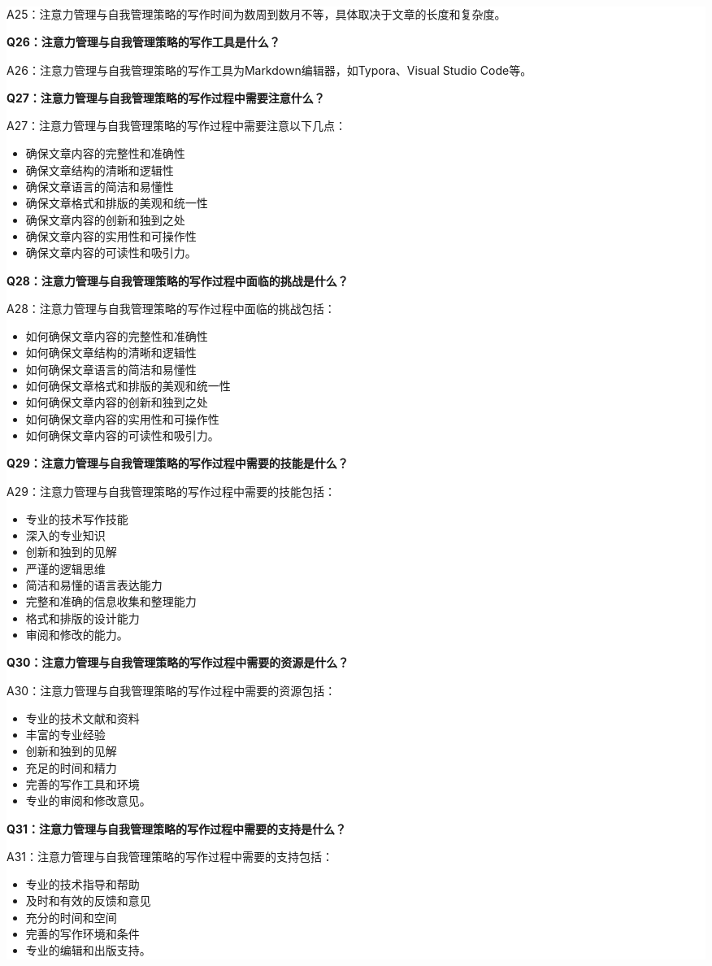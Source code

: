 A25：注意力管理与自我管理策略的写作时间为数周到数月不等，具体取决于文章的长度和复杂度。

**Q26：注意力管理与自我管理策略的写作工具是什么？**

A26：注意力管理与自我管理策略的写作工具为Markdown编辑器，如Typora、Visual Studio Code等。

**Q27：注意力管理与自我管理策略的写作过程中需要注意什么？**

A27：注意力管理与自我管理策略的写作过程中需要注意以下几点：

* 确保文章内容的完整性和准确性
* 确保文章结构的清晰和逻辑性
* 确保文章语言的简洁和易懂性
* 确保文章格式和排版的美观和统一性
* 确保文章内容的创新和独到之处
* 确保文章内容的实用性和可操作性
* 确保文章内容的可读性和吸引力。

**Q28：注意力管理与自我管理策略的写作过程中面临的挑战是什么？**

A28：注意力管理与自我管理策略的写作过程中面临的挑战包括：

* 如何确保文章内容的完整性和准确性
* 如何确保文章结构的清晰和逻辑性
* 如何确保文章语言的简洁和易懂性
* 如何确保文章格式和排版的美观和统一性
* 如何确保文章内容的创新和独到之处
* 如何确保文章内容的实用性和可操作性
* 如何确保文章内容的可读性和吸引力。

**Q29：注意力管理与自我管理策略的写作过程中需要的技能是什么？**

A29：注意力管理与自我管理策略的写作过程中需要的技能包括：

* 专业的技术写作技能
* 深入的专业知识
* 创新和独到的见解
* 严谨的逻辑思维
* 简洁和易懂的语言表达能力
* 完整和准确的信息收集和整理能力
* 格式和排版的设计能力
* 审阅和修改的能力。

**Q30：注意力管理与自我管理策略的写作过程中需要的资源是什么？**

A30：注意力管理与自我管理策略的写作过程中需要的资源包括：

* 专业的技术文献和资料
* 丰富的专业经验
* 创新和独到的见解
* 充足的时间和精力
* 完善的写作工具和环境
* 专业的审阅和修改意见。

**Q31：注意力管理与自我管理策略的写作过程中需要的支持是什么？**

A31：注意力管理与自我管理策略的写作过程中需要的支持包括：

* 专业的技术指导和帮助
* 及时和有效的反馈和意见
* 充分的时间和空间
* 完善的写作环境和条件
* 专业的编辑和出版支持。
